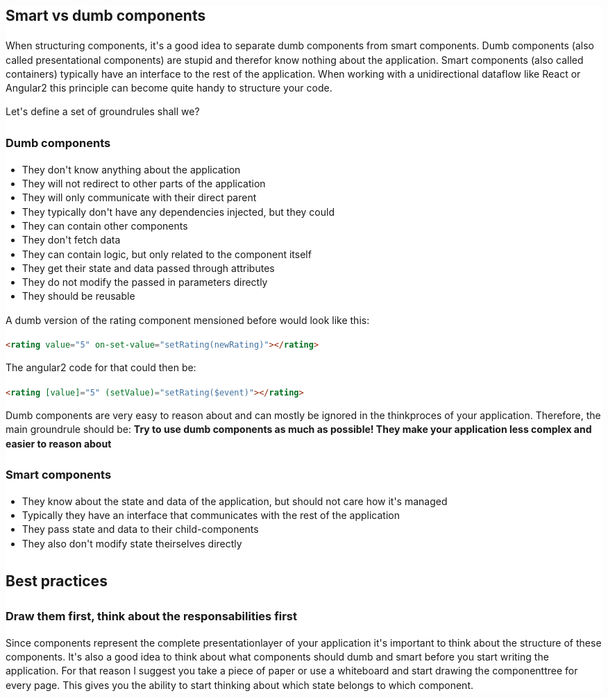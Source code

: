 ## Smart vs dumb components
When structuring components, it's a good idea to separate dumb components from smart components. Dumb components (also called presentational components) are stupid and therefor know nothing about the application. Smart components (also called containers) typically have an interface to the rest of the application. 
When working with a unidirectional dataflow like React or Angular2 this principle can become quite handy to structure your code.

Let's define a set of groundrules shall we?

### Dumb components
<ul>
	<li>They don't know anything about the application</li>
	<li>They will not redirect to other parts of the application</li>
	<li>They will only communicate with their direct parent</li>
	<li>They typically don't have any dependencies injected, but they could</li>
	<li>They can contain other components</li>
	<li>They don't fetch data</li>
	<li>They can contain logic, but only related to the component itself</li>
	<li>They get their state and data passed through attributes</li>
	<li>They do not modify the passed in parameters directly</li>
	<li>They should be reusable</li>
</ul>

A dumb version of the rating component mensioned before would look like this:

```html
<rating value="5" on-set-value="setRating(newRating)"></rating>
``` 

The angular2 code for that could then be:

```html
<rating [value]="5" (setValue)="setRating($event)"></rating>
``` 

Dumb components are very easy to reason about and can mostly be ignored in the thinkproces of your application. Therefore, the main groundrule should be: **Try to use dumb components as much as possible! They make your application less complex and easier to reason about**

### Smart components
<ul>
	<li>They know about the state and data of the application, but should not care how it's managed</li>
	<li>Typically they have an interface that communicates with the rest of the application</li>
	<li>They pass state and data to their child-components</li>
	<li>They also don't modify state theirselves directly</li>
</ul>

## Best practices

### Draw them first, think about the responsabilities first
Since components represent the complete presentationlayer of your application it's important to think about the structure of these components. It's also a good idea to think about what components should dumb and smart before you start writing the application. For that reason I suggest you take a piece of paper or use a whiteboard and start drawing the componenttree for every page. This gives you the ability to start thinking about which state belongs to which component.
